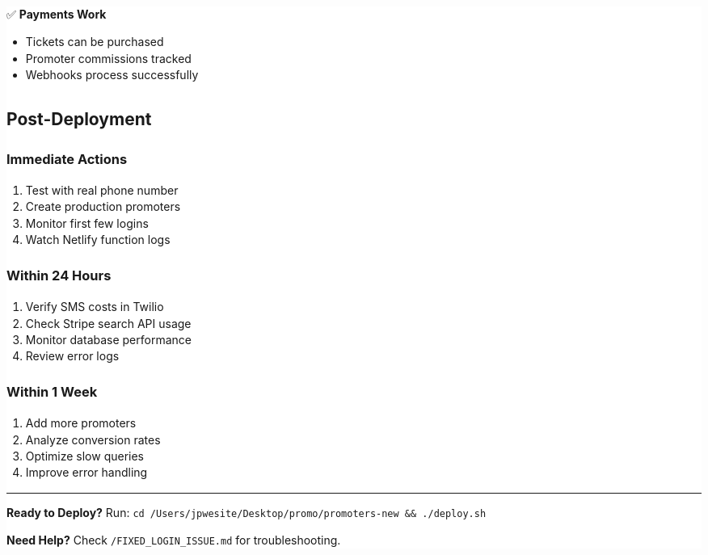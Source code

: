 ✅ **Payments Work**
- Tickets can be purchased
- Promoter commissions tracked
- Webhooks process successfully

## Post-Deployment

### Immediate Actions
1. Test with real phone number
2. Create production promoters
3. Monitor first few logins
4. Watch Netlify function logs

### Within 24 Hours
1. Verify SMS costs in Twilio
2. Check Stripe search API usage
3. Monitor database performance
4. Review error logs

### Within 1 Week
1. Add more promoters
2. Analyze conversion rates
3. Optimize slow queries
4. Improve error handling

---

**Ready to Deploy?** Run: `cd /Users/jpwesite/Desktop/promo/promoters-new && ./deploy.sh`

**Need Help?** Check `/FIXED_LOGIN_ISSUE.md` for troubleshooting.